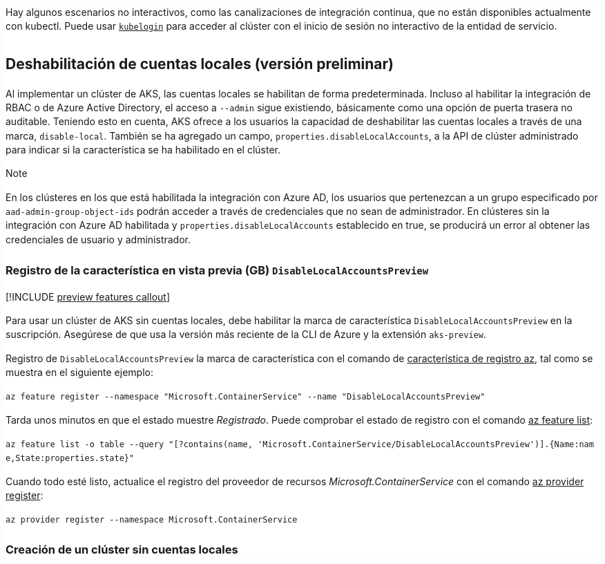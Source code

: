 Hay algunos escenarios no interactivos, como las canalizaciones de integración continua, que no están disponibles actualmente con kubectl. Puede usar [`kubelogin`](https://github.com/Azure/kubelogin) para acceder al clúster con el inicio de sesión no interactivo de la entidad de servicio.

## <a name="disable-local-accounts-preview"></a>Deshabilitación de cuentas locales (versión preliminar)

Al implementar un clúster de AKS, las cuentas locales se habilitan de forma predeterminada. Incluso al habilitar la integración de RBAC o de Azure Active Directory, el acceso a `--admin` sigue existiendo, básicamente como una opción de puerta trasera no auditable. Teniendo esto en cuenta, AKS ofrece a los usuarios la capacidad de deshabilitar las cuentas locales a través de una marca, `disable-local`. También se ha agregado un campo, `properties.disableLocalAccounts`, a la API de clúster administrado para indicar si la característica se ha habilitado en el clúster.

> [!NOTE]
> En los clústeres en los que está habilitada la integración con Azure AD, los usuarios que pertenezcan a un grupo especificado por `aad-admin-group-object-ids` podrán acceder a través de credenciales que no sean de administrador. En clústeres sin la integración con Azure AD habilitada y `properties.disableLocalAccounts` establecido en true, se producirá un error al obtener las credenciales de usuario y administrador.

### <a name="register-the-disablelocalaccountspreview-preview-feature"></a>Registro de la característica en vista previa (GB) `DisableLocalAccountsPreview`

[!INCLUDE [preview features callout](./includes/preview/preview-callout.md)]

Para usar un clúster de AKS sin cuentas locales, debe habilitar la marca de característica `DisableLocalAccountsPreview` en la suscripción. Asegúrese de que usa la versión más reciente de la CLI de Azure y la extensión `aks-preview`.

Registro de `DisableLocalAccountsPreview` la marca de característica con el comando de [característica de registro az][az-feature-register], tal como se muestra en el siguiente ejemplo:

```azurecli-interactive
az feature register --namespace "Microsoft.ContainerService" --name "DisableLocalAccountsPreview"
```

Tarda unos minutos en que el estado muestre *Registrado*. Puede comprobar el estado de registro con el comando [az feature list][az-feature-list]:

```azurecli-interactive
az feature list -o table --query "[?contains(name, 'Microsoft.ContainerService/DisableLocalAccountsPreview')].{Name:name,State:properties.state}"
```

Cuando todo esté listo, actualice el registro del proveedor de recursos *Microsoft.ContainerService* con el comando [az provider register][az-provider-register]:

```azurecli-interactive
az provider register --namespace Microsoft.ContainerService
```

### <a name="create-a-new-cluster-without-local-accounts"></a>Creación de un clúster sin cuentas locales


[kubectl-apply]: https://kubernetes.io/docs/reference/generated/kubectl/kubectl-commands#apply
[aks-arm-template]: /azure/templates/microsoft.containerservice/managedclusters
[aad-pricing]: https://azure.microsoft.com/pricing/details/active-directory/
[aad-conditional-access]: ../active-directory/conditional-access/overview.md
[azure-rbac-integration]: manage-azure-rbac.md
[aks-concepts-identity]: concepts-identity.md
[azure-ad-rbac]: azure-ad-rbac.md
[az-aks-create]: /cli/azure/aks#az_aks_create
[az-aks-get-credentials]: /cli/azure/aks#az_aks_get_credentials
[az-group-create]: /cli/azure/group#az_group_create
[az-ad-user-show]: /cli/azure/ad/user#az_ad_user_show
[rbac-authorization]: concepts-identity.md#role-based-access-controls-rbac
[operator-best-practices-identity]: operator-best-practices-identity.md
[azure-ad-rbac]: azure-ad-rbac.md
[azure-ad-cli]: azure-ad-integration-cli.md
[access-cluster]: #access-an-azure-ad-enabled-cluster
[aad-migrate]: #upgrading-to-aks-managed-azure-ad-integration
[aad-assignments]: ../active-directory/privileged-identity-management/groups-assign-member-owner.md#assign-an-owner-or-member-of-a-group
[az-feature-register]: /cli/azure/feature#az_feature_register
[az-feature-list]: /cli/azure/feature#az_feature_list
[az-provider-register]: /cli/azure/provider#az_provider_register
[az-aks-update]: /cli/azure/aks#az_aks_update